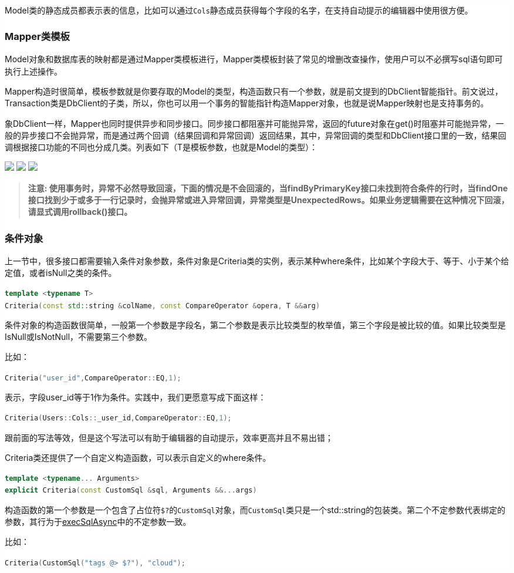 Model类的静态成员都表示表的信息，比如可以通过`Cols`静态成员获得每个字段的名字，在支持自动提示的编辑器中使用很方便。

### Mapper类模板

Model对象和数据库表的映射都是通过Mapper类模板进行，Mapper类模板封装了常见的增删改查操作，使用户可以不必撰写sql语句即可执行上述操作。

Mapper构造时很简单，模板参数就是你要存取的Model的类型，构造函数只有一个参数，就是前文提到的DbClient智能指针。前文说过，Transaction类是DbClient的子类，所以，你也可以用一个事务的智能指针构造Mapper对象，也就是说Mapper映射也是支持事务的。

象DbClient一样，Mapper也同时提供异步和同步接口。同步接口都阻塞并可能抛异常，返回的future对象在get()时阻塞并可能抛异常，一般的异步接口不会抛异常，而是通过两个回调（结果回调和异常回调）返回结果，其中，异常回调的类型和DbClient接口里的一致，结果回调根据接口功能的不同也分成几类。列表如下（T是模板参数，也就是Model的类型）：

![](images/mapper_method1.png)
![](images/mapper_method2.png)
![](images/mapper_method3.png)

> **注意: 使用事务时，异常不必然导致回滚，下面的情况是不会回滚的，当findByPrimaryKey接口未找到符合条件的行时，当findOne接口找到少于或多于一行记录时，会抛异常或进入异常回调，异常类型是UnexpectedRows。如果业务逻辑需要在这种情况下回滚，请显式调用rollback()接口。**

### 条件对象

上一节中，很多接口都需要输入条件对象参数，条件对象是Criteria类的实例，表示某种where条件，比如某个字段大于、等于、小于某个给定值，或者isNull之类的条件。

```c++
template <typename T>
Criteria(const std::string &colName, const CompareOperator &opera, T &&arg)
```

条件对象的构造函数很简单，一般第一个参数是字段名，第二个参数是表示比较类型的枚举值，第三个字段是被比较的值。如果比较类型是IsNull或IsNotNull，不需要第三个参数。

比如：

```c++
Criteria("user_id",CompareOperator::EQ,1);
```

表示，字段user_id等于1作为条件。实践中，我们更愿意写成下面这样：

```c++
Criteria(Users::Cols::_user_id,CompareOperator::EQ,1);
```

跟前面的写法等效，但是这个写法可以有助于编辑器的自动提示，效率更高并且不易出错；

Criteria类还提供了一个自定义构造函数，可以表示自定义的where条件。

```c++
template <typename... Arguments>
explicit Criteria(const CustomSql &sql, Arguments &&...args)
```

构造函数的第一个参数是一个包含了占位符`$?`的`CustomSql`对象，而`CustomSql`类只是一个std::string的包装类。第二个不定参数代表绑定的参数，其行为于[execSqlAsync](/CHN/CHN-08-1-数据库-Dbclient.md#execsqlasync)中的不定参数一致。

比如：

```c++
Criteria(CustomSql("tags @> $?"), "cloud");
```
